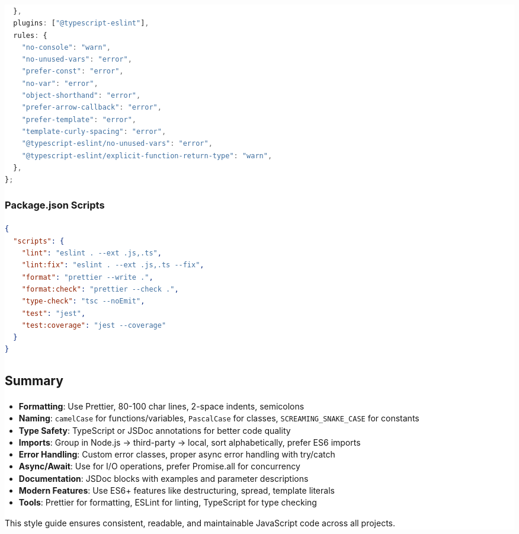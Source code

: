 ```javascript
  },
  plugins: ["@typescript-eslint"],
  rules: {
    "no-console": "warn",
    "no-unused-vars": "error",
    "prefer-const": "error",
    "no-var": "error",
    "object-shorthand": "error",
    "prefer-arrow-callback": "error",
    "prefer-template": "error",
    "template-curly-spacing": "error",
    "@typescript-eslint/no-unused-vars": "error",
    "@typescript-eslint/explicit-function-return-type": "warn",
  },
};
```

### Package.json Scripts

```json
{
  "scripts": {
    "lint": "eslint . --ext .js,.ts",
    "lint:fix": "eslint . --ext .js,.ts --fix",
    "format": "prettier --write .",
    "format:check": "prettier --check .",
    "type-check": "tsc --noEmit",
    "test": "jest",
    "test:coverage": "jest --coverage"
  }
}
```

## Summary

- **Formatting**: Use Prettier, 80-100 char lines, 2-space indents, semicolons
- **Naming**: `camelCase` for functions/variables, `PascalCase` for classes, `SCREAMING_SNAKE_CASE` for constants
- **Type Safety**: TypeScript or JSDoc annotations for better code quality
- **Imports**: Group in Node.js → third-party → local, sort alphabetically, prefer ES6 imports
- **Error Handling**: Custom error classes, proper async error handling with try/catch
- **Async/Await**: Use for I/O operations, prefer Promise.all for concurrency
- **Documentation**: JSDoc blocks with examples and parameter descriptions
- **Modern Features**: Use ES6+ features like destructuring, spread, template literals
- **Tools**: Prettier for formatting, ESLint for linting, TypeScript for type checking

This style guide ensures consistent, readable, and maintainable JavaScript code across all projects.